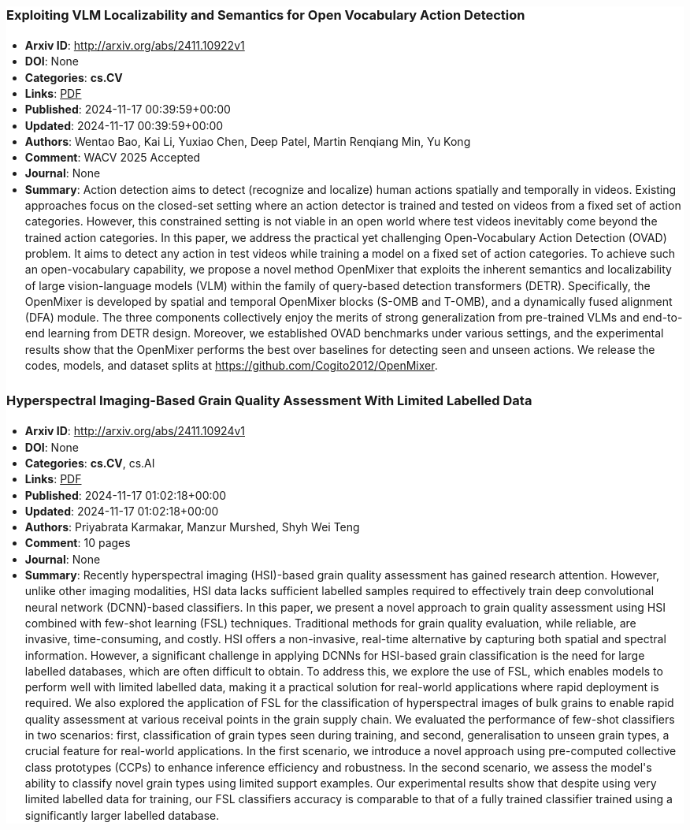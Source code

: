 

### Exploiting VLM Localizability and Semantics for Open Vocabulary Action Detection
- **Arxiv ID**: http://arxiv.org/abs/2411.10922v1
- **DOI**: None
- **Categories**: **cs.CV**
- **Links**: [PDF](http://arxiv.org/pdf/2411.10922v1)
- **Published**: 2024-11-17 00:39:59+00:00
- **Updated**: 2024-11-17 00:39:59+00:00
- **Authors**: Wentao Bao, Kai Li, Yuxiao Chen, Deep Patel, Martin Renqiang Min, Yu Kong
- **Comment**: WACV 2025 Accepted
- **Journal**: None
- **Summary**: Action detection aims to detect (recognize and localize) human actions spatially and temporally in videos. Existing approaches focus on the closed-set setting where an action detector is trained and tested on videos from a fixed set of action categories. However, this constrained setting is not viable in an open world where test videos inevitably come beyond the trained action categories. In this paper, we address the practical yet challenging Open-Vocabulary Action Detection (OVAD) problem. It aims to detect any action in test videos while training a model on a fixed set of action categories. To achieve such an open-vocabulary capability, we propose a novel method OpenMixer that exploits the inherent semantics and localizability of large vision-language models (VLM) within the family of query-based detection transformers (DETR). Specifically, the OpenMixer is developed by spatial and temporal OpenMixer blocks (S-OMB and T-OMB), and a dynamically fused alignment (DFA) module. The three components collectively enjoy the merits of strong generalization from pre-trained VLMs and end-to-end learning from DETR design. Moreover, we established OVAD benchmarks under various settings, and the experimental results show that the OpenMixer performs the best over baselines for detecting seen and unseen actions. We release the codes, models, and dataset splits at https://github.com/Cogito2012/OpenMixer.



### Hyperspectral Imaging-Based Grain Quality Assessment With Limited Labelled Data
- **Arxiv ID**: http://arxiv.org/abs/2411.10924v1
- **DOI**: None
- **Categories**: **cs.CV**, cs.AI
- **Links**: [PDF](http://arxiv.org/pdf/2411.10924v1)
- **Published**: 2024-11-17 01:02:18+00:00
- **Updated**: 2024-11-17 01:02:18+00:00
- **Authors**: Priyabrata Karmakar, Manzur Murshed, Shyh Wei Teng
- **Comment**: 10 pages
- **Journal**: None
- **Summary**: Recently hyperspectral imaging (HSI)-based grain quality assessment has gained research attention. However, unlike other imaging modalities, HSI data lacks sufficient labelled samples required to effectively train deep convolutional neural network (DCNN)-based classifiers. In this paper, we present a novel approach to grain quality assessment using HSI combined with few-shot learning (FSL) techniques. Traditional methods for grain quality evaluation, while reliable, are invasive, time-consuming, and costly. HSI offers a non-invasive, real-time alternative by capturing both spatial and spectral information. However, a significant challenge in applying DCNNs for HSI-based grain classification is the need for large labelled databases, which are often difficult to obtain. To address this, we explore the use of FSL, which enables models to perform well with limited labelled data, making it a practical solution for real-world applications where rapid deployment is required. We also explored the application of FSL for the classification of hyperspectral images of bulk grains to enable rapid quality assessment at various receival points in the grain supply chain. We evaluated the performance of few-shot classifiers in two scenarios: first, classification of grain types seen during training, and second, generalisation to unseen grain types, a crucial feature for real-world applications. In the first scenario, we introduce a novel approach using pre-computed collective class prototypes (CCPs) to enhance inference efficiency and robustness. In the second scenario, we assess the model's ability to classify novel grain types using limited support examples. Our experimental results show that despite using very limited labelled data for training, our FSL classifiers accuracy is comparable to that of a fully trained classifier trained using a significantly larger labelled database.
